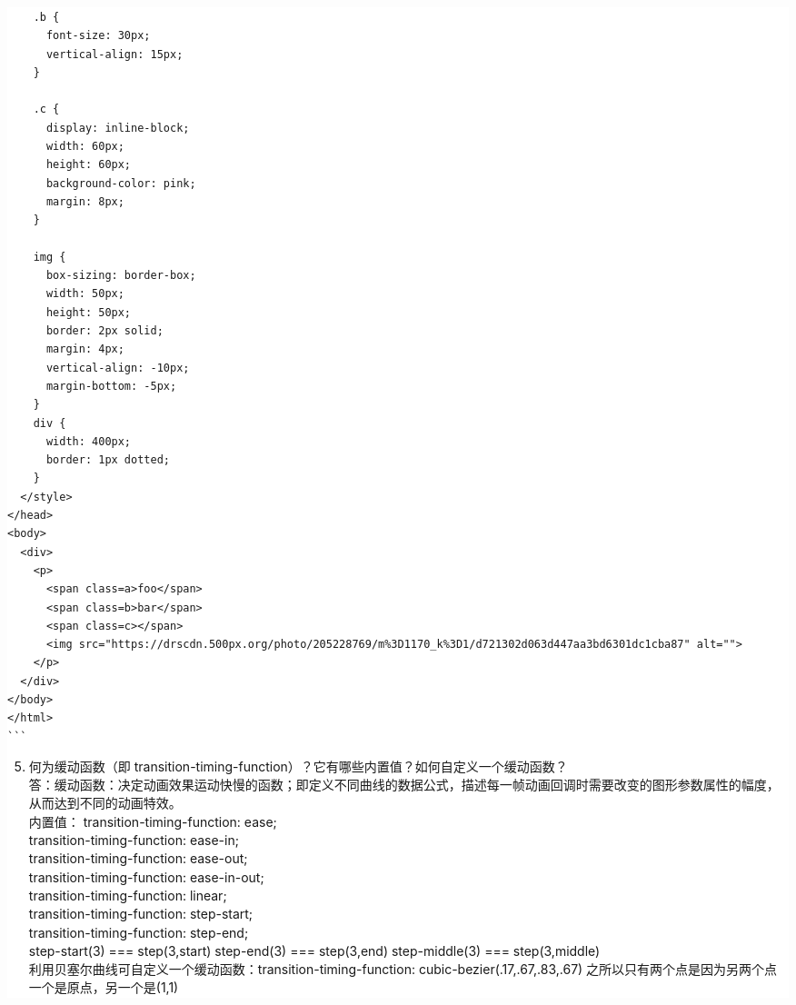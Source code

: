         .b {
          font-size: 30px;
          vertical-align: 15px;
        }

        .c {
          display: inline-block;
          width: 60px;
          height: 60px;
          background-color: pink;
          margin: 8px;
        }

        img {
          box-sizing: border-box;
          width: 50px;
          height: 50px;
          border: 2px solid;
          margin: 4px;
          vertical-align: -10px;
          margin-bottom: -5px;
        }
        div {
          width: 400px;
          border: 1px dotted;
        }
      </style>
    </head>
    <body>
      <div>
        <p>
          <span class=a>foo</span>
          <span class=b>bar</span>
          <span class=c></span>
          <img src="https://drscdn.500px.org/photo/205228769/m%3D1170_k%3D1/d721302d063d447aa3bd6301dc1cba87" alt="">
        </p>
      </div>
    </body>
    </html>
    ```
    
05. 何为缓动函数（即 transition-timing-function）？它有哪些内置值？如何自定义一个缓动函数？  
答：缓动函数：决定动画效果运动快慢的函数；即定义不同曲线的数据公式，描述每一帧动画回调时需要改变的图形参数属性的幅度，从而达到不同的动画特效。  
    内置值：
    transition-timing-function: ease;  
    transition-timing-function: ease-in;  
    transition-timing-function: ease-out;  
    transition-timing-function: ease-in-out;  
    transition-timing-function: linear;  
    transition-timing-function: step-start;  
    transition-timing-function: step-end;  
    step-start(3) === step(3,start)
    step-end(3) === step(3,end)
    step-middle(3) === step(3,middle)  
    利用贝塞尔曲线可自定义一个缓动函数：transition-timing-function: cubic-bezier(.17,.67,.83,.67)
    之所以只有两个点是因为另两个点一个是原点，另一个是(1,1)  
